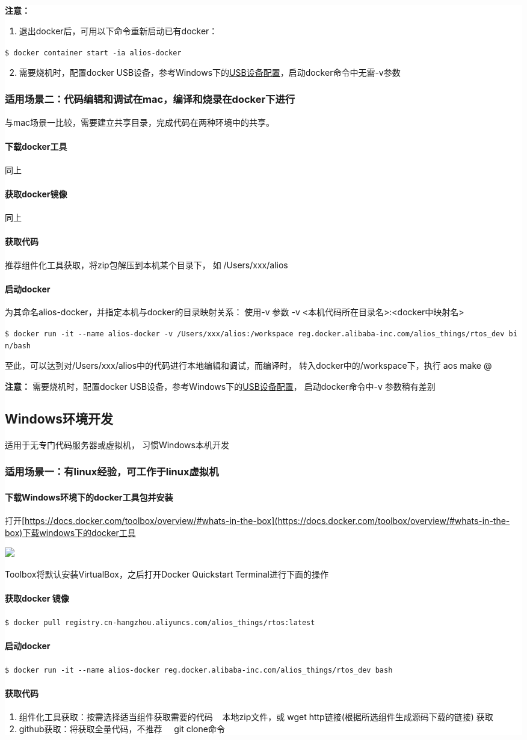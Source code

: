 __注意：__
1) 退出docker后，可用以下命令重新启动已有docker：
```plain
$ docker container start -ia alios-docker
```
2) 需要烧机时，配置docker USB设备，参考Windows下的[USB设备配置](#配置docker_usb设备)，启动docker命令中无需-v参数

### 适用场景二：代码编辑和调试在mac，编译和烧录在docker下进行
与mac场景一比较，需要建立共享目录，完成代码在两种环境中的共享。
#### 下载docker工具
同上
#### 获取docker镜像
同上
#### 获取代码
推荐组件化工具获取，将zip包解压到本机某个目录下， 如 /Users/xxx/alios
#### 启动docker
为其命名alios-docker，并指定本机与docker的目录映射关系：
使用-v 参数  -v <本机代码所在目录名>:<docker中映射名>
```plain
$ docker run -it --name alios-docker -v /Users/xxx/alios:/workspace reg.docker.alibaba-inc.com/alios_things/rtos_dev bin/bash
```
至此，可以达到对/Users/xxx/alios中的代码进行本地编辑和调试，而编译时， 转入docker中的/workspace下，执行 aos make <app>@<board>

__注意：__
需要烧机时，配置docker USB设备，参考Windows下的[USB设备配置](#配置docker_usb设备)， 启动docker命令中-v 参数稍有差别

## Windows环境开发
适用于无专门代码服务器或虚拟机， 习惯Windows本机开发
### 适用场景一：有linux经验，可工作于linux虚拟机
#### 下载Windows环境下的docker工具包并安装
打开[https://docs.docker.com/toolbox/overview/#whats-in-the-box](https://docs.docker.com/toolbox/overview/#whats-in-the-box)下载windows下的docker工具


![](https://img.alicdn.com/tfs/TB1PFQILIfpK1RjSZFOXXa6nFXa-1111-329.png)

Toolbox将默认安装VirtualBox，之后打开Docker Quickstart Terminal进行下面的操作
#### 获取docker 镜像
```plain
$ docker pull registry.cn-hangzhou.aliyuncs.com/alios_things/rtos:latest
```
#### 启动docker
```plain
$ docker run -it --name alios-docker reg.docker.alibaba-inc.com/alios_things/rtos_dev bash
```
#### 获取代码
1) 组件化工具获取：按需选择适当组件获取需要的代码
    本地zip文件，或 wget http链接(根据所选组件生成源码下载的链接) 获取
2) github获取：将获取全量代码，不推荐
     git clone命令
